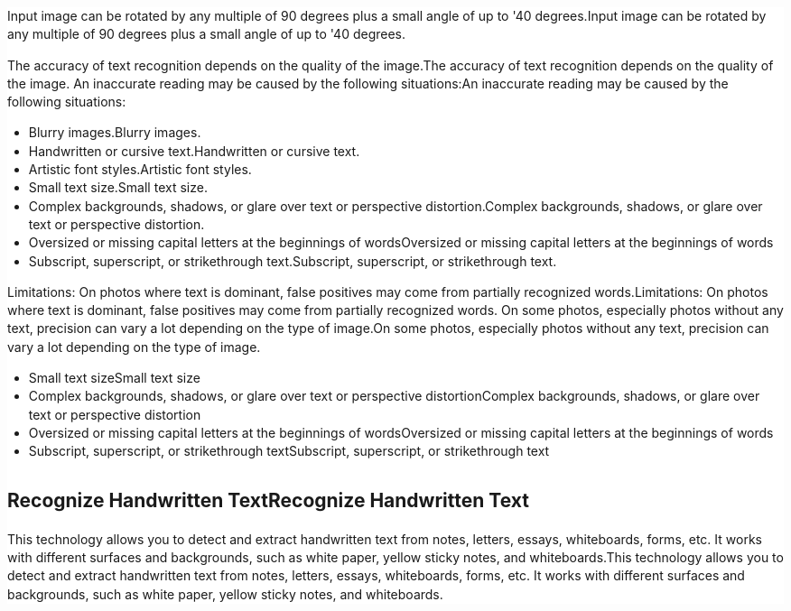 <span data-ttu-id="74f2d-283">Input image can be rotated by any multiple of 90 degrees plus a small angle of up to '40 degrees.</span><span class="sxs-lookup"><span data-stu-id="74f2d-283">Input image can be rotated by any multiple of 90 degrees plus a small angle of up to '40 degrees.</span></span>

<span data-ttu-id="74f2d-284">The accuracy of text recognition depends on the quality of the image.</span><span class="sxs-lookup"><span data-stu-id="74f2d-284">The accuracy of text recognition depends on the quality of the image.</span></span> <span data-ttu-id="74f2d-285">An inaccurate reading may be caused by the following situations:</span><span class="sxs-lookup"><span data-stu-id="74f2d-285">An inaccurate reading may be caused by the following situations:</span></span>
- <span data-ttu-id="74f2d-286">Blurry images.</span><span class="sxs-lookup"><span data-stu-id="74f2d-286">Blurry images.</span></span>
- <span data-ttu-id="74f2d-287">Handwritten or cursive text.</span><span class="sxs-lookup"><span data-stu-id="74f2d-287">Handwritten or cursive text.</span></span>
- <span data-ttu-id="74f2d-288">Artistic font styles.</span><span class="sxs-lookup"><span data-stu-id="74f2d-288">Artistic font styles.</span></span>
- <span data-ttu-id="74f2d-289">Small text size.</span><span class="sxs-lookup"><span data-stu-id="74f2d-289">Small text size.</span></span>
- <span data-ttu-id="74f2d-290">Complex backgrounds, shadows, or glare over text or perspective distortion.</span><span class="sxs-lookup"><span data-stu-id="74f2d-290">Complex backgrounds, shadows, or glare over text or perspective distortion.</span></span>
- <span data-ttu-id="74f2d-291">Oversized or missing capital letters at the beginnings of words</span><span class="sxs-lookup"><span data-stu-id="74f2d-291">Oversized or missing capital letters at the beginnings of words</span></span>
- <span data-ttu-id="74f2d-292">Subscript, superscript, or strikethrough text.</span><span class="sxs-lookup"><span data-stu-id="74f2d-292">Subscript, superscript, or strikethrough text.</span></span>

<span data-ttu-id="74f2d-293">Limitations: On photos where text is dominant, false positives may come from partially recognized words.</span><span class="sxs-lookup"><span data-stu-id="74f2d-293">Limitations: On photos where text is dominant, false positives may come from partially recognized words.</span></span> <span data-ttu-id="74f2d-294">On some photos, especially photos without any text, precision can vary a lot depending on the type of image.</span><span class="sxs-lookup"><span data-stu-id="74f2d-294">On some photos, especially photos without any text, precision can vary a lot depending on the type of image.</span></span>
- <span data-ttu-id="74f2d-295">Small text size</span><span class="sxs-lookup"><span data-stu-id="74f2d-295">Small text size</span></span>
- <span data-ttu-id="74f2d-296">Complex backgrounds, shadows, or glare over text or perspective distortion</span><span class="sxs-lookup"><span data-stu-id="74f2d-296">Complex backgrounds, shadows, or glare over text or perspective distortion</span></span>
- <span data-ttu-id="74f2d-297">Oversized or missing capital letters at the beginnings of words</span><span class="sxs-lookup"><span data-stu-id="74f2d-297">Oversized or missing capital letters at the beginnings of words</span></span>
- <span data-ttu-id="74f2d-298">Subscript, superscript, or strikethrough text</span><span class="sxs-lookup"><span data-stu-id="74f2d-298">Subscript, superscript, or strikethrough text</span></span>

## <span data-ttu-id="74f2d-299"><a name="RecognizeText">Recognize Handwritten Text</a></span><span class="sxs-lookup"><span data-stu-id="74f2d-299"><a name="RecognizeText">Recognize Handwritten Text</a></span></span>
<span data-ttu-id="74f2d-300">This technology allows you to detect and extract handwritten text from notes, letters, essays, whiteboards, forms, etc. It works with different surfaces and backgrounds, such as white paper, yellow sticky notes, and whiteboards.</span><span class="sxs-lookup"><span data-stu-id="74f2d-300">This technology allows you to detect and extract handwritten text from notes, letters, essays, whiteboards, forms, etc. It works with different surfaces and backgrounds, such as white paper, yellow sticky notes, and whiteboards.</span></span>
